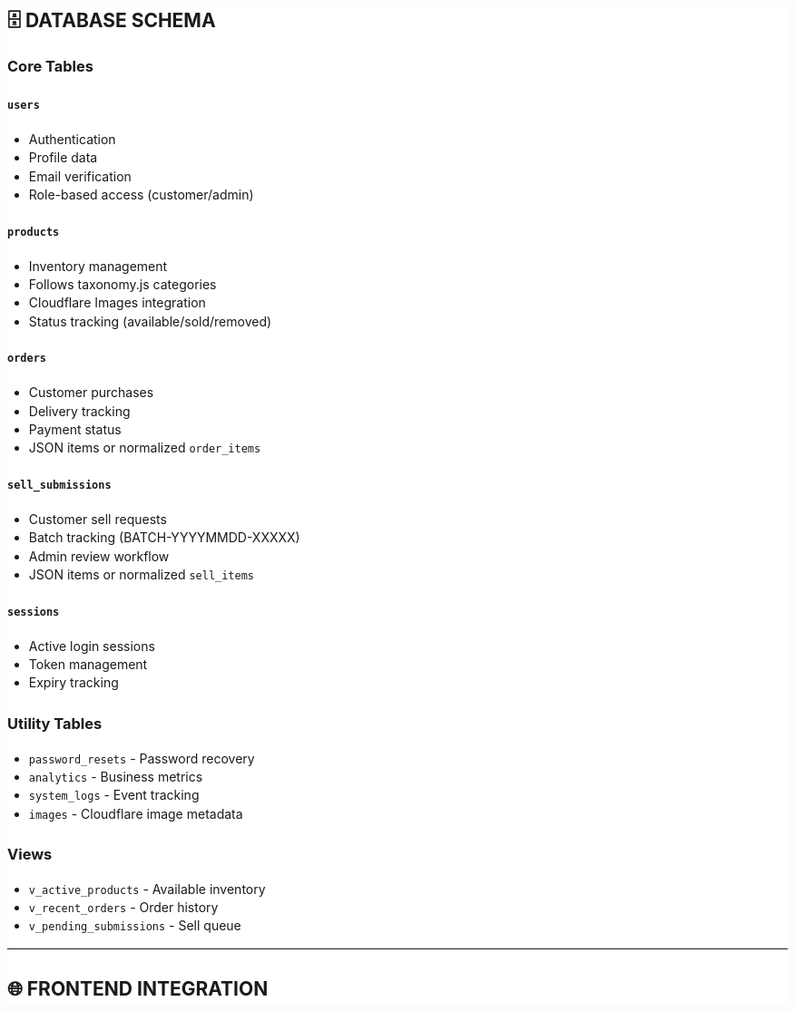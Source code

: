 
## 🗄️ DATABASE SCHEMA

### Core Tables

#### `users`
- Authentication
- Profile data
- Email verification
- Role-based access (customer/admin)

#### `products`
- Inventory management
- Follows taxonomy.js categories
- Cloudflare Images integration
- Status tracking (available/sold/removed)

#### `orders`
- Customer purchases
- Delivery tracking
- Payment status
- JSON items or normalized `order_items`

#### `sell_submissions`
- Customer sell requests
- Batch tracking (BATCH-YYYYMMDD-XXXXX)
- Admin review workflow
- JSON items or normalized `sell_items`

#### `sessions`
- Active login sessions
- Token management
- Expiry tracking

### Utility Tables

- `password_resets` - Password recovery
- `analytics` - Business metrics
- `system_logs` - Event tracking
- `images` - Cloudflare image metadata

### Views

- `v_active_products` - Available inventory
- `v_recent_orders` - Order history
- `v_pending_submissions` - Sell queue

---

## 🌐 FRONTEND INTEGRATION
